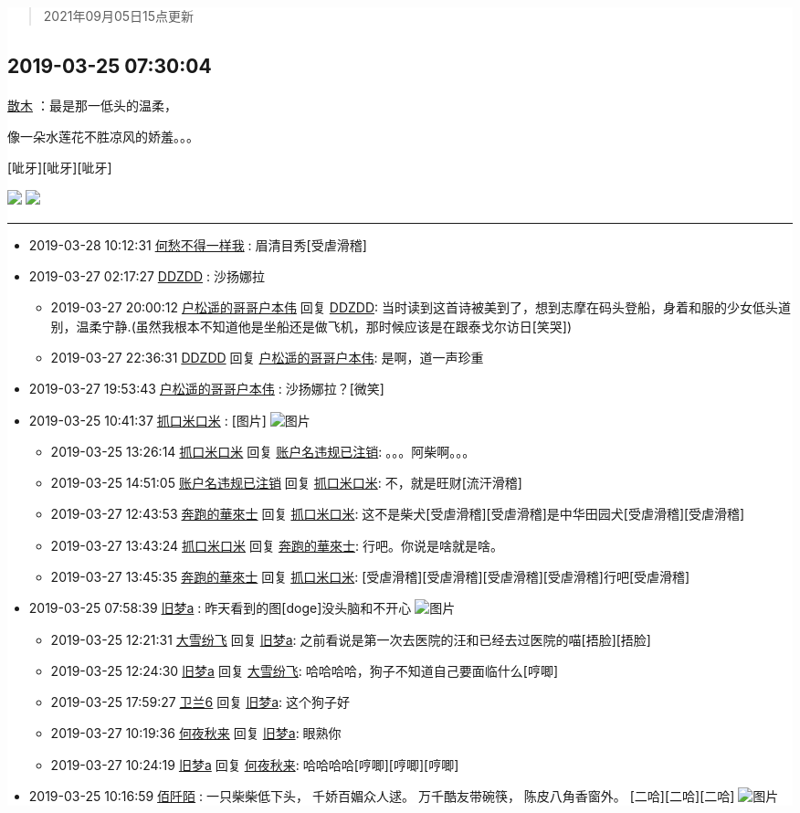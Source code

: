 > 2021年09月05日15点更新
<link rel="stylesheet" href="https://cdn.jsdelivr.net/gh/taotie6/sampleJSON@main/css/photo_show.css">


 ## 2019-03-25 07:30:04 

 [㪚木](https://www.coolapk.com/feed/10907371?shareKey=MzM2ZWFkMDA5ODc0NjEzMTc0ODY~) ：最是那一低头的温柔，

像一朵水莲花不胜凉风的娇羞。。。

[呲牙][呲牙][呲牙] 

<div class="album">
<img class="img-item" src="https://image.coolapk.com/feed/2019/0325/07/1081091_1553470199_4038@1440x1080.jpg" />
<img class="img-item" src="https://image.coolapk.com/feed/2019/0325/07/1081091_1553470201_8749@1440x1080.jpg" />
</div>

 ------- 

- 2019-03-28 10:12:31 [何愁不得一样我](uid=692094) : 眉清目秀[受虐滑稽] 

- 2019-03-27 02:17:27 [DDZDD](uid=990197) : 沙扬娜拉 

    - 2019-03-27 20:00:12 [户松遥的哥哥户本伟](uid=1535745) 回复 [DDZDD](uid=990197): 当时读到这首诗被美到了，想到志摩在码头登船，身着和服的少女低头道别，温柔宁静.(虽然我根本不知道他是坐船还是做飞机，那时候应该是在跟泰戈尔访日[笑哭]) 

    - 2019-03-27 22:36:31 [DDZDD](uid=990197) 回复 [户松遥的哥哥户本伟](uid=1535745): 是啊，道一声珍重 

- 2019-03-27 19:53:43 [户松遥的哥哥户本伟](uid=1535745) : 沙扬娜拉？[微笑] 

- 2019-03-25 10:41:37 [抓口米口米](uid=593887) : [图片] ![图片](https://image.coolapk.com/feed/2019/0325/10/593887_1553481695_1931@3325x2494.jpg)

    - 2019-03-25 13:26:14 [抓口米口米](uid=593887) 回复 [账户名违规已注销](uid=1039732): 。。。阿柴啊。。。 

    - 2019-03-25 14:51:05 [账户名违规已注销](uid=1039732) 回复 [抓口米口米](uid=593887): 不，就是旺财[流汗滑稽] 

    - 2019-03-27 12:43:53 [奔跑的華來士](uid=1576183) 回复 [抓口米口米](uid=593887): 这不是柴犬[受虐滑稽][受虐滑稽]是中华田园犬[受虐滑稽][受虐滑稽] 

    - 2019-03-27 13:43:24 [抓口米口米](uid=593887) 回复 [奔跑的華來士](uid=1576183): 行吧。你说是啥就是啥。 

    - 2019-03-27 13:45:35 [奔跑的華來士](uid=1576183) 回复 [抓口米口米](uid=593887): [受虐滑稽][受虐滑稽][受虐滑稽][受虐滑稽]行吧[受虐滑稽] 

- 2019-03-25 07:58:39 [旧梦a](uid=1724182) : 昨天看到的图[doge]没头脑和不开心 ![图片](https://image.coolapk.com/feed/2019/0325/07/1724182_1553471918_0064@690x920.jpg)

    - 2019-03-25 12:21:31 [大雪纷飞](uid=649746) 回复 [旧梦a](uid=1724182): 之前看说是第一次去医院的汪和已经去过医院的喵[捂脸][捂脸] 

    - 2019-03-25 12:24:30 [旧梦a](uid=1724182) 回复 [大雪纷飞](uid=649746): 哈哈哈哈，狗子不知道自己要面临什么[哼唧] 

    - 2019-03-25 17:59:27 [卫兰6](uid=1286107) 回复 [旧梦a](uid=1724182): 这个狗子好 

    - 2019-03-27 10:19:36 [何夜秋来](uid=552467) 回复 [旧梦a](uid=1724182): 眼熟你 

    - 2019-03-27 10:24:19 [旧梦a](uid=1724182) 回复 [何夜秋来](uid=552467): 哈哈哈哈[哼唧][哼唧][哼唧] 

- 2019-03-25 10:16:59 [佰阡陌](uid=950454) : 一只柴柴低下头，
千娇百媚众人逑。
万千酷友带碗筷，
陈皮八角香窗外。
[二哈][二哈][二哈] ![图片](https://image.coolapk.com/feed/2019/0324/22/950454_1553437779_2395@350x330.jpg)

